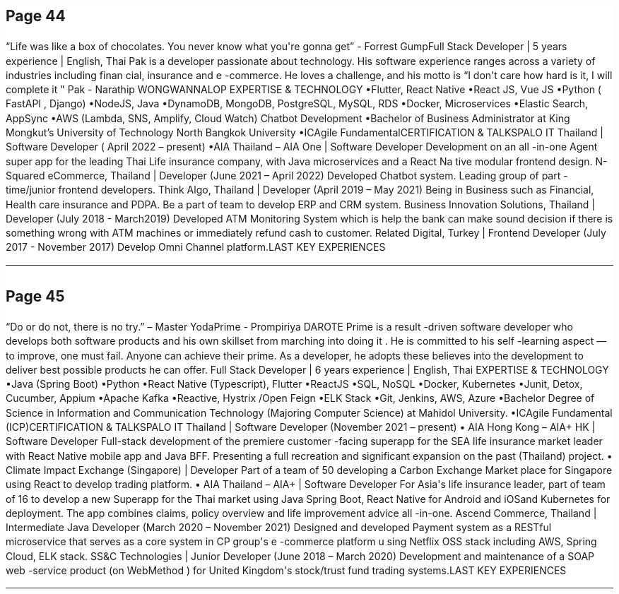 
## Page 44

“Life was like a box of chocolates. You never know what you're gonna get” - Forrest GumpFull Stack Developer | 5 years experience | English, Thai Pak is a developer passionate about technology. His software experience ranges across a variety of industries including finan cial, insurance and e -commerce. He loves a challenge, and his motto is “I don't care how hard is it, I will complete it " Pak - Narathip WONGWANNALOP EXPERTISE & TECHNOLOGY •Flutter, React Native •React JS, Vue JS •Python ( FastAPI , Django) •NodeJS, Java •DynamoDB, MongoDB, PostgreSQL, MySQL, RDS •Docker, Microservices •Elastic Search, AppSync •AWS (Lambda, SNS, Amplify, Cloud Watch) Chatbot Development •Bachelor of Business Administrator at King Mongkut’s University of Technology North Bangkok University •ICAgile FundamentalCERTIFICATION & TALKSPALO IT Thailand | Software Developer ( April 2022 – present) •AIA Thailand – AIA One | Software Developer Development on an all -in-one Agent super app for the leading Thai Life insurance company, with Java microservices and a React Na tive modular frontend design. N-Squared eCommerce, Thailand | Developer (June 2021 – April 2022) Developed Chatbot system. Leading group of part -time/junior frontend developers. Think Algo, Thailand | Developer (April 2019 – May 2021) Being in Business such as Financial, Health care insurance and PDPA. Be a part of team to develop ERP and CRM system. Business Innovation Solutions, Thailand | Developer (July 2018 - March2019) Developed ATM Monitoring System which is help the bank can make sound decision if there is something wrong with ATM machines or immediately refund cash to customer. Related Digital, Turkey | Frontend Developer (July 2017 - November 2017) Develop Omni Channel platform.LAST KEY EXPERIENCES

---

## Page 45

“Do or do not, there is no try.” – Master YodaPrime - Prompiriya DAROTE Prime is a result -driven software developer who develops both software products and his own skillset from marching into doing it . He is committed to his self -learning aspect — to improve, one must fail. Anyone can achieve their prime. As a developer, he adopts these believes into the development to deliver best possible products he can offer. Full Stack Developer | 6 years experience | English, Thai EXPERTISE & TECHNOLOGY •Java (Spring Boot) •Python •React Native (Typescript), Flutter •ReactJS •SQL, NoSQL •Docker, Kubernetes •Junit, Detox, Cucumber, Appium •Apache Kafka •Reactive, Hystrix /Open Feign •ELK Stack •Git, Jenkins, AWS, Azure •Bachelor Degree of Science in Information and Communication Technology (Majoring Computer Science) at Mahidol University. •ICAgile Fundamental (ICP)CERTIFICATION & TALKSPALO IT Thailand | Software Developer (November 2021 – present) • AIA Hong Kong – AIA+ HK | Software Developer Full-stack development of the premiere customer -facing superapp for the SEA life insurance market leader with React Native mobile app and Java BFF. Presenting a full recreation and significant expansion on the past (Thailand) project. • Climate Impact Exchange (Singapore) | Developer Part of a team of 50 developing a Carbon Exchange Market place for Singapore using React to develop trading platform. • AIA Thailand – AIA+ | Software Developer For Asia's life insurance leader, part of team of 16 to develop a new Superapp for the Thai market using Java Spring Boot, React Native for Android and iOSand Kubernetes for deployment. The app combines claims, policy overview and life improvement advice all -in-one. Ascend Commerce, Thailand | Intermediate Java Developer (March 2020 – November 2021) Designed and developed Payment system as a RESTful microservice that serves as a core system in CP group's e -commerce platform u sing Netflix OSS stack including AWS, Spring Cloud, ELK stack. SS&C Technologies | Junior Developer (June 2018 – March 2020) Development and maintenance of a SOAP web -service product (on WebMethod ) for United Kingdom's stock/trust fund trading systems.LAST KEY EXPERIENCES

---
